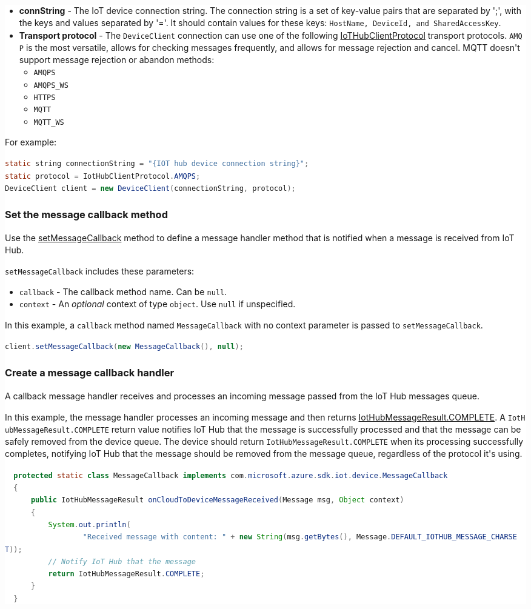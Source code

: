 * **connString** - The IoT device connection string. The connection string is a set of key-value pairs that are separated by ';', with the keys and values separated by '='. It should contain values for these keys: `HostName, DeviceId, and SharedAccessKey`.
* **Transport protocol** - The `DeviceClient` connection can use one of the following [IoTHubClientProtocol](/java/api/com.microsoft.azure.sdk.iot.device.iothubclientprotocol) transport protocols. `AMQP` is the most versatile, allows for checking messages frequently, and allows for message rejection and cancel. MQTT doesn't support message rejection or abandon methods:
  * `AMQPS`
  * `AMQPS_WS`
  * `HTTPS`
  * `MQTT`
  * `MQTT_WS`

For example:

```java
static string connectionString = "{IOT hub device connection string}";
static protocol = IotHubClientProtocol.AMQPS;
DeviceClient client = new DeviceClient(connectionString, protocol);
```

### Set the message callback method

Use the [setMessageCallback](/java/api/com.microsoft.azure.sdk.iot.device.deviceclient?com-microsoft-azure-sdk-iot-device-deviceclient-setmessagecallback(com-microsoft-azure-sdk-iot-device-messagecallback-java-lang-object)) method to define a message handler method that is notified when a message is received from IoT Hub.

`setMessageCallback` includes these parameters:

* `callback` - The callback method name. Can be `null`.
* `context` - An *optional* context of type `object`. Use `null` if unspecified.

In this example, a `callback` method named `MessageCallback` with no context parameter is passed to `setMessageCallback`.

```java
client.setMessageCallback(new MessageCallback(), null);
```

### Create a message callback handler

A callback message handler receives and processes an incoming message passed from the IoT Hub messages queue.

In this example, the message handler processes an incoming message and then returns [IotHubMessageResult.COMPLETE](/java/api/com.microsoft.azure.sdk.iot.device.iothubmessageresult). A `IotHubMessageResult.COMPLETE` return value notifies IoT Hub that the message is successfully processed and that the message can be safely removed from the device queue. The device should return `IotHubMessageResult.COMPLETE` when its processing successfully completes, notifying IoT Hub that the message should be removed from the message queue, regardless of the protocol it's using.

```java
  protected static class MessageCallback implements com.microsoft.azure.sdk.iot.device.MessageCallback
  {
      public IotHubMessageResult onCloudToDeviceMessageReceived(Message msg, Object context)
      {
          System.out.println(
                  "Received message with content: " + new String(msg.getBytes(), Message.DEFAULT_IOTHUB_MESSAGE_CHARSET));
          // Notify IoT Hub that the message
          return IotHubMessageResult.COMPLETE;
      }
  }
```
